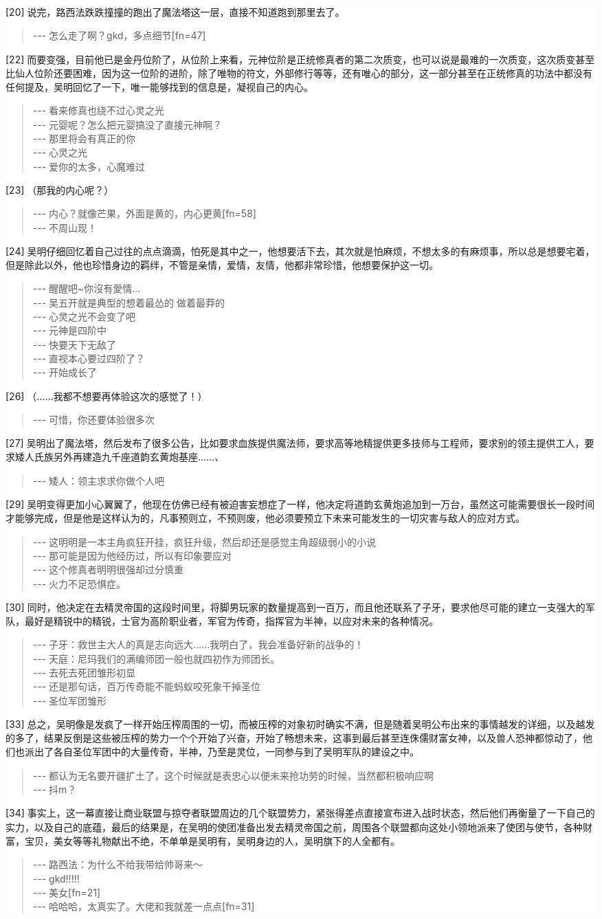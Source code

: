 [20] 说完，路西法跌跌撞撞的跑出了魔法塔这一层，直接不知道跑到那里去了。
>--- 怎么走了啊？gkd，多点细节[fn=47]<br>

[22] 而要变强，目前他已是金丹位阶了，从位阶上来看，元神位阶是正统修真者的第二次质变，也可以说是最难的一次质变，这次质变甚至比仙人位阶还要困难，因为这一位阶的进阶，除了唯物的符文，外部修行等等，还有唯心的部分，这一部分甚至在正统修真的功法中都没有任何提及，吴明回忆了一下，唯一能够找到的信息是，凝视自己的内心。
>--- 看来修真也绕不过心灵之光<br>
>--- 元婴呢？怎么把元婴搞没了直接元神啊？<br>
>--- 那里将会有真正的你<br>
>--- 心灵之光<br>
>--- 爱你的太多，心魔难过<br>

[23] （那我的内心呢？）
>--- 内心？就像芒果，外面是黄的，内心更黄[fn=58]<br>
>--- 不周山现！<br>

[24] 吴明仔细回忆着自己过往的点点滴滴，怕死是其中之一，他想要活下去，其次就是怕麻烦，不想太多的有麻烦事，所以总是想要宅着，但是除此以外，他也珍惜身边的羁绊，不管是亲情，爱情，友情，他都非常珍惜，他想要保护这一切。
>--- 醒醒吧~你沒有愛情...<br>
>--- 吴五开就是典型的想着最怂的 做着最莽的<br>
>--- 心灵之光不会变了吧<br>
>--- 元神是四阶中<br>
>--- 快要天下无敌了<br>
>--- 直视本心要过四阶了？<br>
>--- 开始成长了<br>

[26] （……我都不想要再体验这次的感觉了！）
>--- 可惜，你还要体验很多次<br>

[27] 吴明出了魔法塔，然后发布了很多公告，比如要求血族提供魔法师，要求高等地精提供更多技师与工程师，要求别的领主提供工人，要求矮人氏族另外再建造九千座道韵玄黄炮基座……、
>--- 矮人：领主求求你做个人吧<br>

[29] 吴明变得更加小心翼翼了，他现在仿佛已经有被迫害妄想症了一样，他决定将道韵玄黄炮追加到一万台，虽然这可能需要很长一段时间才能够完成，但是他是这样认为的，凡事预则立，不预则废，他必须要预立下未来可能发生的一切灾害与敌人的应对方式。
>--- 这明明是一本主角疯狂开挂，疯狂升级，然后却还是感觉主角超级弱小的小说<br>
>--- 那可能是因为他经历过，所以有印象要应对<br>
>--- 这个修真者明明很强却过分慎重<br>
>--- 火力不足恐惧症。<br>

[30] 同时，他决定在去精灵帝国的这段时间里，将脚男玩家的数量提高到一百万，而且他还联系了子牙，要求他尽可能的建立一支强大的军队，最好是精锐中的精锐，士官为高阶职业者，军官为传奇，指挥官为半神，以应对未来的各种情况。
>--- 子牙：救世主大人的真是志向远大……我明白了，我会准备好新的战争的！<br>
>--- 天庭：尼玛我们的满编师团一般也就四初作为师团长。<br>
>--- 去死去死团雏形初显<br>
>--- 还是那句话，百万传奇能不能蚂蚁咬死象干掉圣位<br>
>--- 圣位军团雏形<br>

[33] 总之，吴明像是发疯了一样开始压榨周围的一切，而被压榨的对象初时确实不满，但是随着吴明公布出来的事情越发的详细，以及越发的多了，结果反倒是这些被压榨的势力一个个开始了兴奋，开始了畅想未来，这事到最后甚至连侏儒财富女神，以及兽人恐神都惊动了，他们也派出了各自圣位军团中的大量传奇，半神，乃至是灵位，一同参与到了吴明军队的建设之中。
>--- 都认为无名要开疆扩土了，这个时候就是表忠心以便未来抢功劳的时候，当然都积极响应啊<br>
>--- 抖m？<br>

[34] 事实上，这一幕直接让商业联盟与掠夺者联盟周边的几个联盟势力，紧张得差点直接宣布进入战时状态，然后他们再衡量了一下自己的实力，以及自己的底蕴，最后的结果是，在吴明的使团准备出发去精灵帝国之前，周围各个联盟都向这处小领地派来了使团与使节，各种财富，宝贝，美女等等礼物献出不绝，不单单是吴明有，吴明身边的人，吴明旗下的人全都有。
>--- 路西法：为什么不给我带给帅哥来～<br>
>--- gkd!!!!!<br>
>--- 美女[fn=21]<br>
>--- 哈哈哈，太真实了。大佬和我就差一点点[fn=31]<br>
